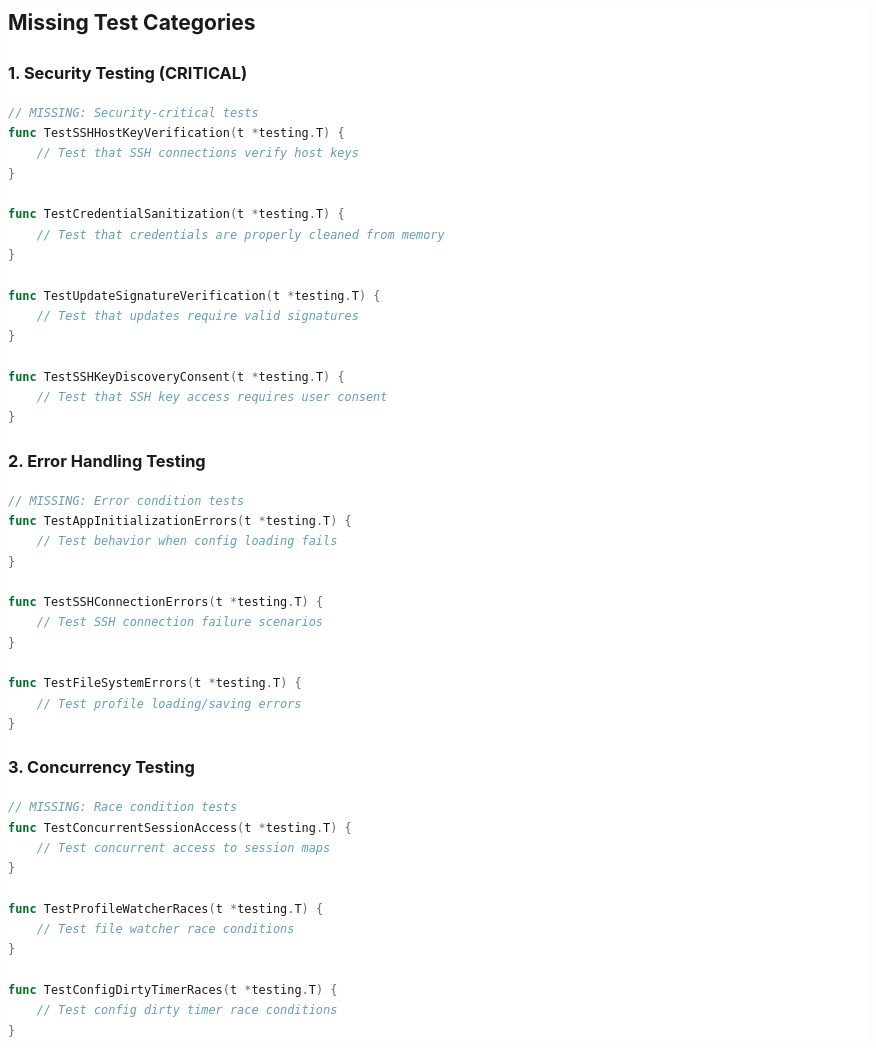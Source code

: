 ## Missing Test Categories

### 1. **Security Testing** (CRITICAL)
```go
// MISSING: Security-critical tests
func TestSSHHostKeyVerification(t *testing.T) {
    // Test that SSH connections verify host keys
}

func TestCredentialSanitization(t *testing.T) {
    // Test that credentials are properly cleaned from memory
}

func TestUpdateSignatureVerification(t *testing.T) {
    // Test that updates require valid signatures
}

func TestSSHKeyDiscoveryConsent(t *testing.T) {
    // Test that SSH key access requires user consent
}
```

### 2. **Error Handling Testing**
```go
// MISSING: Error condition tests
func TestAppInitializationErrors(t *testing.T) {
    // Test behavior when config loading fails
}

func TestSSHConnectionErrors(t *testing.T) {
    // Test SSH connection failure scenarios
}

func TestFileSystemErrors(t *testing.T) {
    // Test profile loading/saving errors
}
```

### 3. **Concurrency Testing**
```go
// MISSING: Race condition tests
func TestConcurrentSessionAccess(t *testing.T) {
    // Test concurrent access to session maps
}

func TestProfileWatcherRaces(t *testing.T) {
    // Test file watcher race conditions
}

func TestConfigDirtyTimerRaces(t *testing.T) {
    // Test config dirty timer race conditions
}
```
